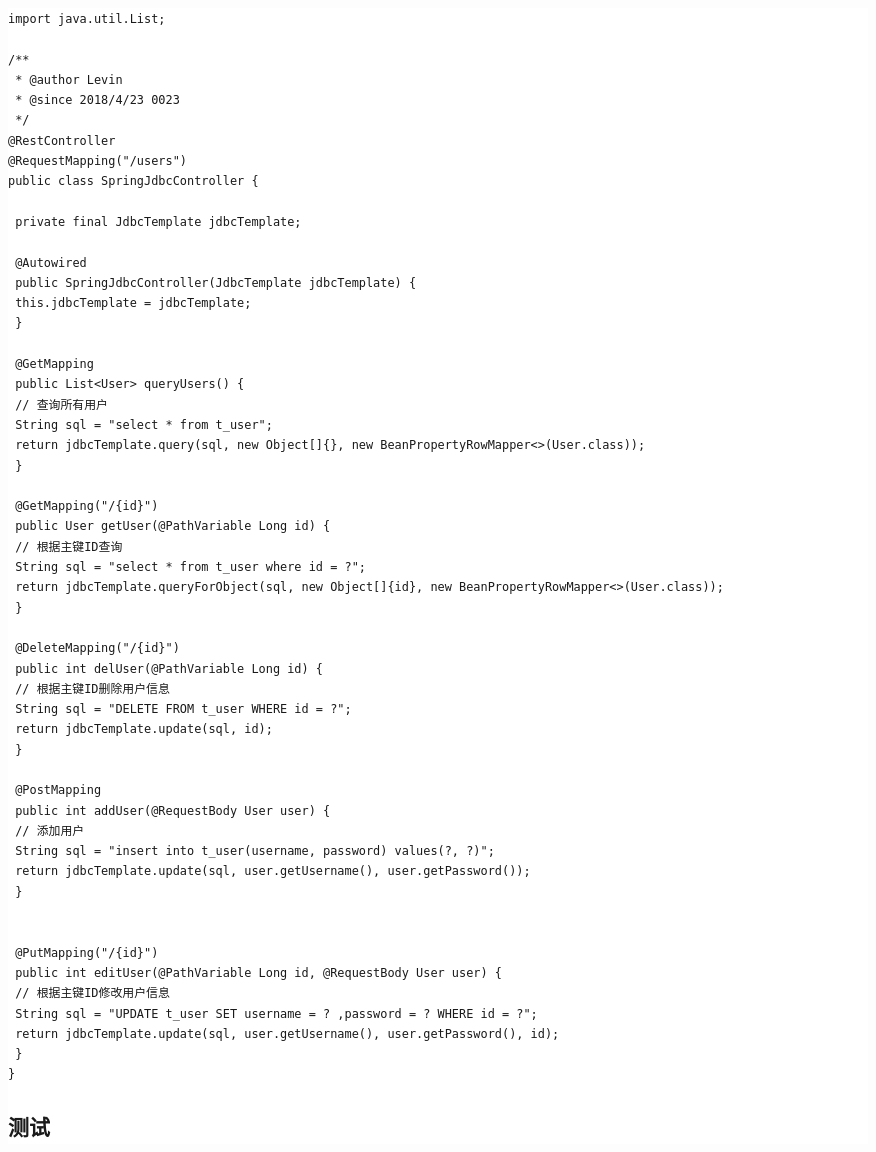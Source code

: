     import java.util.List;  
      
    /**  
     * @author Levin  
     * @since 2018/4/23 0023  
     */  
    @RestController  
    @RequestMapping("/users")  
    public class SpringJdbcController {  
      
     private final JdbcTemplate jdbcTemplate;  
      
     @Autowired  
     public SpringJdbcController(JdbcTemplate jdbcTemplate) {  
     this.jdbcTemplate = jdbcTemplate;  
     }  
      
     @GetMapping  
     public List<User> queryUsers() {  
     // 查询所有用户  
     String sql = "select * from t_user";  
     return jdbcTemplate.query(sql, new Object[]{}, new BeanPropertyRowMapper<>(User.class));  
     }  
      
     @GetMapping("/{id}")  
     public User getUser(@PathVariable Long id) {  
     // 根据主键ID查询  
     String sql = "select * from t_user where id = ?";  
     return jdbcTemplate.queryForObject(sql, new Object[]{id}, new BeanPropertyRowMapper<>(User.class));  
     }  
      
     @DeleteMapping("/{id}")  
     public int delUser(@PathVariable Long id) {  
     // 根据主键ID删除用户信息  
     String sql = "DELETE FROM t_user WHERE id = ?";  
     return jdbcTemplate.update(sql, id);  
     }  
      
     @PostMapping  
     public int addUser(@RequestBody User user) {  
     // 添加用户  
     String sql = "insert into t_user(username, password) values(?, ?)";  
     return jdbcTemplate.update(sql, user.getUsername(), user.getPassword());  
     }  
      
      
     @PutMapping("/{id}")  
     public int editUser(@PathVariable Long id, @RequestBody User user) {  
     // 根据主键ID修改用户信息  
     String sql = "UPDATE t_user SET username = ? ,password = ? WHERE id = ?";  
     return jdbcTemplate.update(sql, user.getUsername(), user.getPassword(), id);  
     }  
    }  

[](#测试 "测试")测试
--------------
